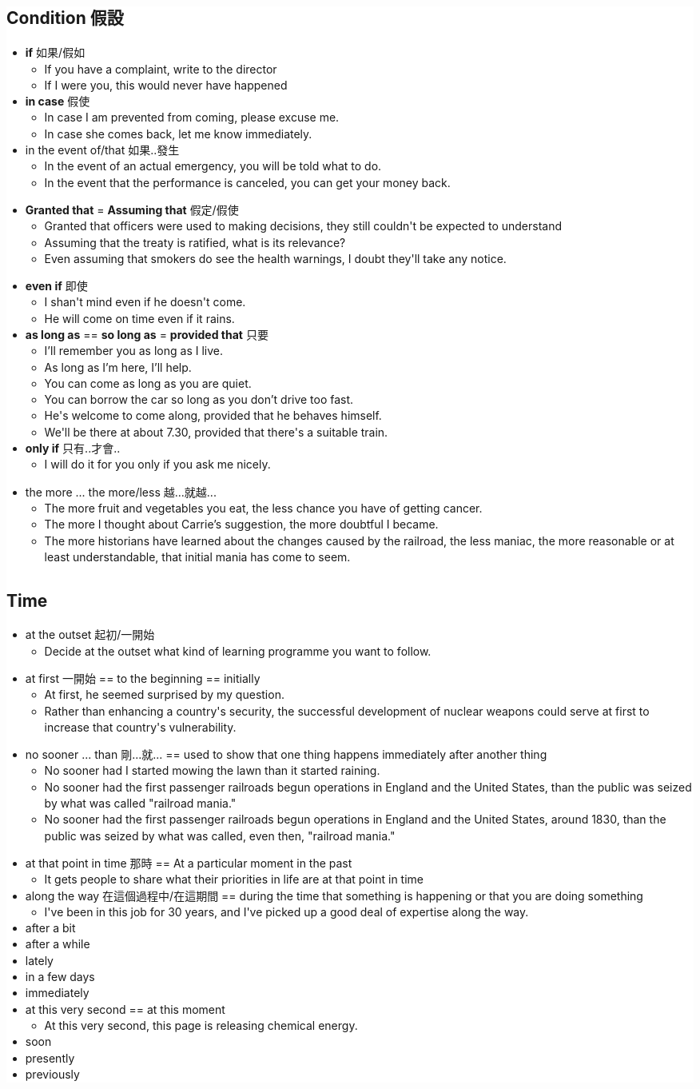 ## Condition 假設
- **if** 如果/假如
	- If you have a complaint, write to the director
	- If I were you, this would never have happened
- **in case** 假使
	- In case I am prevented from coming, please excuse me. 
	- In case she comes back, let me know immediately. 
- in the event of/that 如果..發生
	- In the event of an actual emergency, you will be told what to do.
	- In the event that the performance is canceled, you can get your money back.
+ **Granted that** = **Assuming that** 假定/假使
	- Granted that officers were used to making decisions, they still couldn't be expected to understand
	- Assuming that the treaty is ratified, what is its relevance?
	- Even assuming that smokers do see the health warnings, I doubt they'll take any notice.
- **even if** 即使
	- I shan't mind even if he doesn't come.
	- He will come on time even if it rains.
- **as long as** == **so long as** = **provided that** 只要
	- I’ll remember you as long as I live.
	- As long as I’m here, I’ll help.
	- You can come as long as you are quiet.
	- You can borrow the car so long as you don’t drive too fast.
	- He's welcome to come along, provided that he behaves himself.
	- We'll be there at about 7.30, provided that there's a suitable train.
- **only if** 只有..才會..
	- I will do it for you only if you ask me nicely.
+ the more ... the more/less 越...就越...
	- The more fruit and vegetables you eat, the less chance you have of getting cancer.
	- The more I thought about Carrie’s suggestion, the more doubtful I became.
	- The more historians have learned about the changes caused by the railroad, the less maniac, the more reasonable or at least understandable, that initial mania has come to seem.

## Time
+ at the outset 起初/一開始
	- Decide at the outset what kind of learning programme you want to follow.
- at first 一開始 == to the beginning == initially
	- At first, he seemed surprised by my question.
	- Rather than enhancing a country's security, the successful development of nuclear weapons could serve at first to increase that country's vulnerability.
+ no sooner ... than 剛...就... == used to show that one thing happens immediately after another thing
	- No sooner had I started mowing the lawn than it started raining.
	- No sooner had the first passenger railroads begun operations in England and the United States, than the public was seized by what was called "railroad mania."
	- No sooner had the first passenger railroads begun operations in England and the United States, around 1830, than the public was seized by what was called, even then, "railroad mania."
- at that point in time 那時 == At a particular moment in the past
	- It gets people to share what their priorities in life are at that point in time
- along the way 在這個過程中/在這期間 == during the time that something is happening or that you are doing something
	- I've been in this job for 30 years, and I've picked up a good deal of expertise along the way.
- after a bit
- after a while
- lately
- in a few days
- immediately
- at this very second == at this moment
	- At this very second, this page is releasing chemical energy.
- soon
- presently
- previously